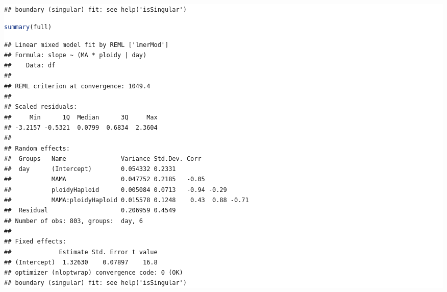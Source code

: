     ## boundary (singular) fit: see help('isSingular')

``` r
summary(full)
```

    ## Linear mixed model fit by REML ['lmerMod']
    ## Formula: slope ~ (MA * ploidy | day)
    ##    Data: df
    ## 
    ## REML criterion at convergence: 1049.4
    ## 
    ## Scaled residuals: 
    ##     Min      1Q  Median      3Q     Max 
    ## -3.2157 -0.5321  0.0799  0.6834  2.3604 
    ## 
    ## Random effects:
    ##  Groups   Name               Variance Std.Dev. Corr             
    ##  day      (Intercept)        0.054332 0.2331                    
    ##           MAMA               0.047752 0.2185   -0.05            
    ##           ploidyHaploid      0.005084 0.0713   -0.94 -0.29      
    ##           MAMA:ploidyHaploid 0.015578 0.1248    0.43  0.88 -0.71
    ##  Residual                    0.206959 0.4549                    
    ## Number of obs: 803, groups:  day, 6
    ## 
    ## Fixed effects:
    ##             Estimate Std. Error t value
    ## (Intercept)  1.32630    0.07897    16.8
    ## optimizer (nloptwrap) convergence code: 0 (OK)
    ## boundary (singular) fit: see help('isSingular')
